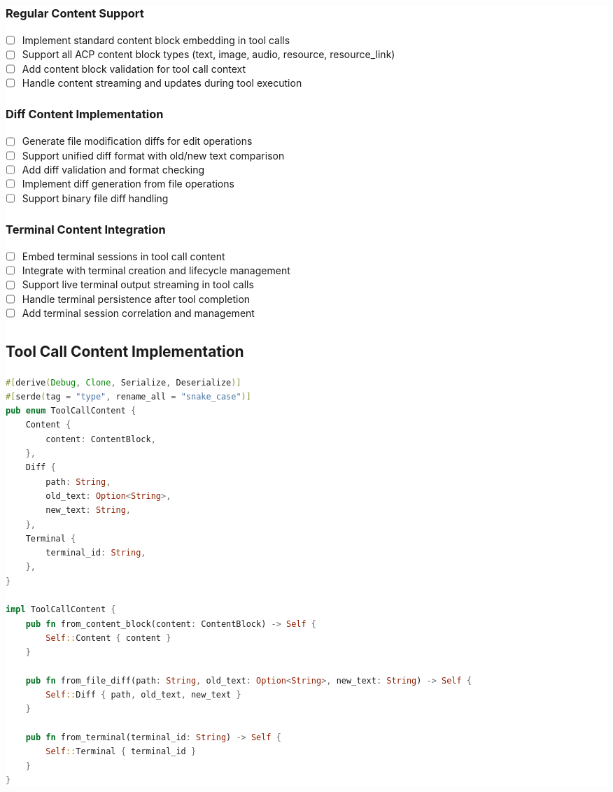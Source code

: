 ### Regular Content Support
- [ ] Implement standard content block embedding in tool calls
- [ ] Support all ACP content block types (text, image, audio, resource, resource_link)
- [ ] Add content block validation for tool call context
- [ ] Handle content streaming and updates during tool execution

### Diff Content Implementation
- [ ] Generate file modification diffs for edit operations
- [ ] Support unified diff format with old/new text comparison
- [ ] Add diff validation and format checking
- [ ] Implement diff generation from file operations
- [ ] Support binary file diff handling

### Terminal Content Integration
- [ ] Embed terminal sessions in tool call content
- [ ] Integrate with terminal creation and lifecycle management
- [ ] Support live terminal output streaming in tool calls
- [ ] Handle terminal persistence after tool completion
- [ ] Add terminal session correlation and management

## Tool Call Content Implementation
```rust
#[derive(Debug, Clone, Serialize, Deserialize)]
#[serde(tag = "type", rename_all = "snake_case")]
pub enum ToolCallContent {
    Content {
        content: ContentBlock,
    },
    Diff {
        path: String,
        old_text: Option<String>,
        new_text: String,
    },
    Terminal {
        terminal_id: String,
    },
}

impl ToolCallContent {
    pub fn from_content_block(content: ContentBlock) -> Self {
        Self::Content { content }
    }
    
    pub fn from_file_diff(path: String, old_text: Option<String>, new_text: String) -> Self {
        Self::Diff { path, old_text, new_text }
    }
    
    pub fn from_terminal(terminal_id: String) -> Self {
        Self::Terminal { terminal_id }
    }
}
```
